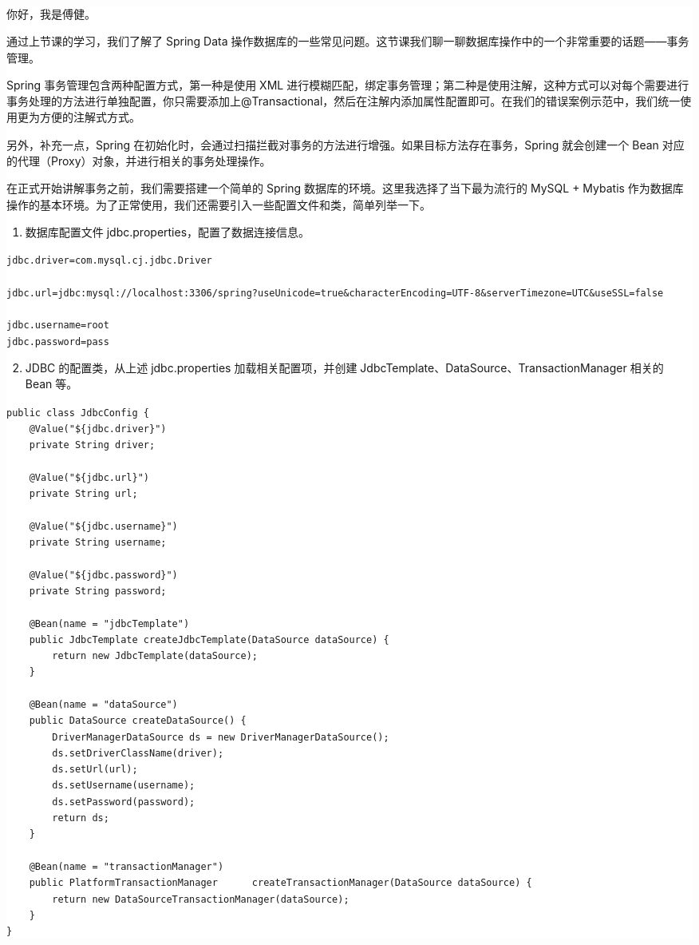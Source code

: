 你好，我是傅健。

通过上节课的学习，我们了解了 Spring Data 操作数据库的一些常见问题。这节课我们聊一聊数据库操作中的一个非常重要的话题——事务管理。

Spring 事务管理包含两种配置方式，第一种是使用 XML 进行模糊匹配，绑定事务管理；第二种是使用注解，这种方式可以对每个需要进行事务处理的方法进行单独配置，你只需要添加上@Transactional，然后在注解内添加属性配置即可。在我们的错误案例示范中，我们统一使用更为方便的注解式方式。

另外，补充一点，Spring 在初始化时，会通过扫描拦截对事务的方法进行增强。如果目标方法存在事务，Spring 就会创建一个 Bean 对应的代理（Proxy）对象，并进行相关的事务处理操作。

在正式开始讲解事务之前，我们需要搭建一个简单的 Spring 数据库的环境。这里我选择了当下最为流行的 MySQL + Mybatis 作为数据库操作的基本环境。为了正常使用，我们还需要引入一些配置文件和类，简单列举一下。

1. 数据库配置文件 jdbc.properties，配置了数据连接信息。

```
jdbc.driver=com.mysql.cj.jdbc.Driver

jdbc.url=jdbc:mysql://localhost:3306/spring?useUnicode=true&characterEncoding=UTF-8&serverTimezone=UTC&useSSL=false

jdbc.username=root
jdbc.password=pass
```

2. JDBC 的配置类，从上述 jdbc.properties 加载相关配置项，并创建 JdbcTemplate、DataSource、TransactionManager 相关的 Bean 等。

```
public class JdbcConfig {
    @Value("${jdbc.driver}")
    private String driver;

    @Value("${jdbc.url}")
    private String url;

    @Value("${jdbc.username}")
    private String username;

    @Value("${jdbc.password}")
    private String password;

    @Bean(name = "jdbcTemplate")
    public JdbcTemplate createJdbcTemplate(DataSource dataSource) {
        return new JdbcTemplate(dataSource);
    }

    @Bean(name = "dataSource")
    public DataSource createDataSource() {
        DriverManagerDataSource ds = new DriverManagerDataSource();
        ds.setDriverClassName(driver);
        ds.setUrl(url);
        ds.setUsername(username);
        ds.setPassword(password);
        return ds;
    }

    @Bean(name = "transactionManager")
    public PlatformTransactionManager      createTransactionManager(DataSource dataSource) {
        return new DataSourceTransactionManager(dataSource);
    }
}
```

